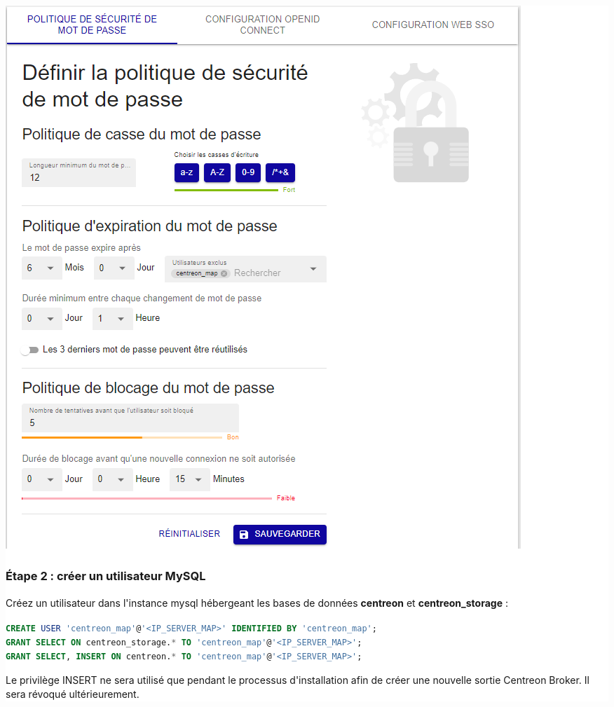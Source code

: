 ![image](../assets/graph-views/password-expiration-policy.png)

### Étape 2 : créer un utilisateur MySQL

Créez un utilisateur dans l'instance mysql hébergeant les bases de données **centreon** et **centreon_storage** :

```sql
CREATE USER 'centreon_map'@'<IP_SERVER_MAP>' IDENTIFIED BY 'centreon_map';
GRANT SELECT ON centreon_storage.* TO 'centreon_map'@'<IP_SERVER_MAP>';
GRANT SELECT, INSERT ON centreon.* TO 'centreon_map'@'<IP_SERVER_MAP>';
```

Le privilège INSERT ne sera utilisé que pendant le processus d'installation afin de créer une nouvelle sortie Centreon Broker. Il sera révoqué ultérieurement.

